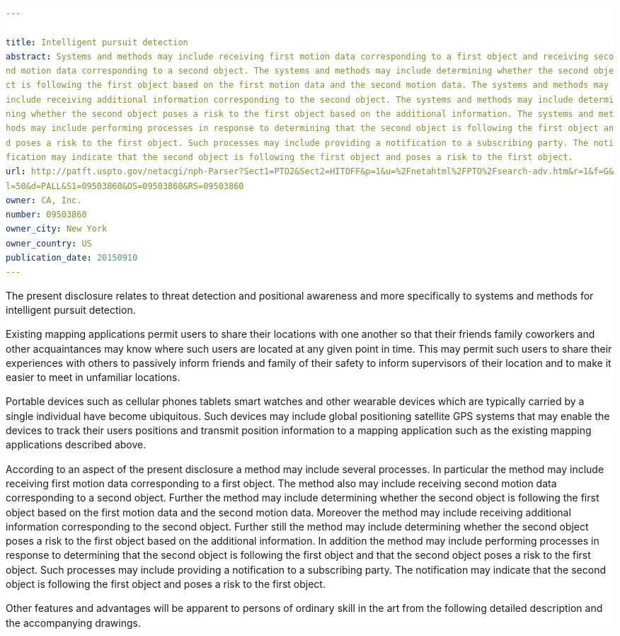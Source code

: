```yaml
---

title: Intelligent pursuit detection
abstract: Systems and methods may include receiving first motion data corresponding to a first object and receiving second motion data corresponding to a second object. The systems and methods may include determining whether the second object is following the first object based on the first motion data and the second motion data. The systems and methods may include receiving additional information corresponding to the second object. The systems and methods may include determining whether the second object poses a risk to the first object based on the additional information. The systems and methods may include performing processes in response to determining that the second object is following the first object and poses a risk to the first object. Such processes may include providing a notification to a subscribing party. The notification may indicate that the second object is following the first object and poses a risk to the first object.
url: http://patft.uspto.gov/netacgi/nph-Parser?Sect1=PTO2&Sect2=HITOFF&p=1&u=%2Fnetahtml%2FPTO%2Fsearch-adv.htm&r=1&f=G&l=50&d=PALL&S1=09503860&OS=09503860&RS=09503860
owner: CA, Inc.
number: 09503860
owner_city: New York
owner_country: US
publication_date: 20150910
---
```

The present disclosure relates to threat detection and positional awareness and more specifically to systems and methods for intelligent pursuit detection.

Existing mapping applications permit users to share their locations with one another so that their friends family coworkers and other acquaintances may know where such users are located at any given point in time. This may permit such users to share their experiences with others to passively inform friends and family of their safety to inform supervisors of their location and to make it easier to meet in unfamiliar locations.

Portable devices such as cellular phones tablets smart watches and other wearable devices which are typically carried by a single individual have become ubiquitous. Such devices may include global positioning satellite GPS systems that may enable the devices to track their users positions and transmit position information to a mapping application such as the existing mapping applications described above.

According to an aspect of the present disclosure a method may include several processes. In particular the method may include receiving first motion data corresponding to a first object. The method also may include receiving second motion data corresponding to a second object. Further the method may include determining whether the second object is following the first object based on the first motion data and the second motion data. Moreover the method may include receiving additional information corresponding to the second object. Further still the method may include determining whether the second object poses a risk to the first object based on the additional information. In addition the method may include performing processes in response to determining that the second object is following the first object and that the second object poses a risk to the first object. Such processes may include providing a notification to a subscribing party. The notification may indicate that the second object is following the first object and poses a risk to the first object.

Other features and advantages will be apparent to persons of ordinary skill in the art from the following detailed description and the accompanying drawings.
